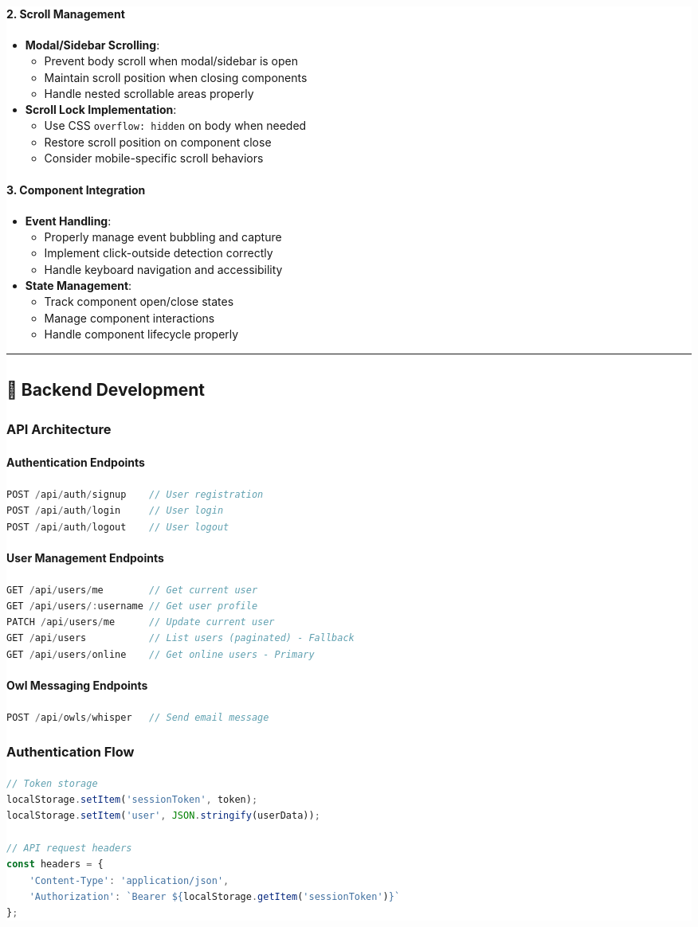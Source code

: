 #### **2. Scroll Management**
- **Modal/Sidebar Scrolling**:
  - Prevent body scroll when modal/sidebar is open
  - Maintain scroll position when closing components
  - Handle nested scrollable areas properly
- **Scroll Lock Implementation**:
  - Use CSS `overflow: hidden` on body when needed
  - Restore scroll position on component close
  - Consider mobile-specific scroll behaviors

#### **3. Component Integration**
- **Event Handling**:
  - Properly manage event bubbling and capture
  - Implement click-outside detection correctly
  - Handle keyboard navigation and accessibility
- **State Management**:
  - Track component open/close states
  - Manage component interactions
  - Handle component lifecycle properly

---

## 🔧 Backend Development

### **API Architecture**

#### **Authentication Endpoints**
```javascript
POST /api/auth/signup    // User registration
POST /api/auth/login     // User login  
POST /api/auth/logout    // User logout
```

#### **User Management Endpoints**
```javascript
GET /api/users/me        // Get current user
GET /api/users/:username // Get user profile
PATCH /api/users/me      // Update current user
GET /api/users           // List users (paginated) - Fallback
GET /api/users/online    // Get online users - Primary
```

#### **Owl Messaging Endpoints**
```javascript
POST /api/owls/whisper   // Send email message
```

### **Authentication Flow**
```javascript
// Token storage
localStorage.setItem('sessionToken', token);
localStorage.setItem('user', JSON.stringify(userData));

// API request headers
const headers = {
    'Content-Type': 'application/json',
    'Authorization': `Bearer ${localStorage.getItem('sessionToken')}`
};
```

